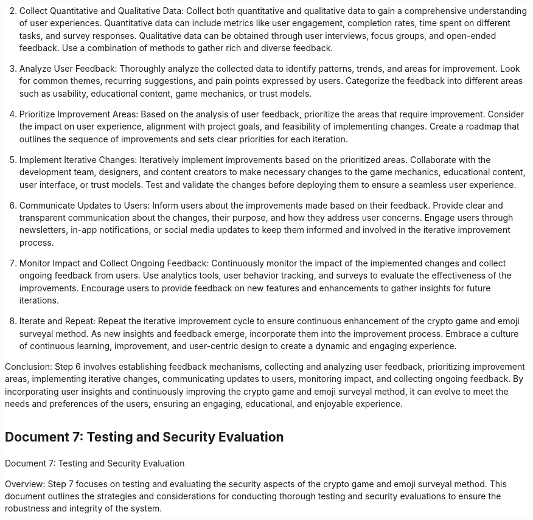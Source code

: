 2. Collect Quantitative and Qualitative Data:
Collect both quantitative and qualitative data to gain a comprehensive understanding of user experiences. Quantitative data can include metrics like user engagement, completion rates, time spent on different tasks, and survey responses. Qualitative data can be obtained through user interviews, focus groups, and open-ended feedback. Use a combination of methods to gather rich and diverse feedback.

3. Analyze User Feedback:
Thoroughly analyze the collected data to identify patterns, trends, and areas for improvement. Look for common themes, recurring suggestions, and pain points expressed by users. Categorize the feedback into different areas such as usability, educational content, game mechanics, or trust models.

4. Prioritize Improvement Areas:
Based on the analysis of user feedback, prioritize the areas that require improvement. Consider the impact on user experience, alignment with project goals, and feasibility of implementing changes. Create a roadmap that outlines the sequence of improvements and sets clear priorities for each iteration.

5. Implement Iterative Changes:
Iteratively implement improvements based on the prioritized areas. Collaborate with the development team, designers, and content creators to make necessary changes to the game mechanics, educational content, user interface, or trust models. Test and validate the changes before deploying them to ensure a seamless user experience.

6. Communicate Updates to Users:
Inform users about the improvements made based on their feedback. Provide clear and transparent communication about the changes, their purpose, and how they address user concerns. Engage users through newsletters, in-app notifications, or social media updates to keep them informed and involved in the iterative improvement process.

7. Monitor Impact and Collect Ongoing Feedback:
Continuously monitor the impact of the implemented changes and collect ongoing feedback from users. Use analytics tools, user behavior tracking, and surveys to evaluate the effectiveness of the improvements. Encourage users to provide feedback on new features and enhancements to gather insights for future iterations.

8. Iterate and Repeat:
Repeat the iterative improvement cycle to ensure continuous enhancement of the crypto game and emoji surveyal method. As new insights and feedback emerge, incorporate them into the improvement process. Embrace a culture of continuous learning, improvement, and user-centric design to create a dynamic and engaging experience.

Conclusion:
Step 6 involves establishing feedback mechanisms, collecting and analyzing user feedback, prioritizing improvement areas, implementing iterative changes, communicating updates to users, monitoring impact, and collecting ongoing feedback. By incorporating user insights and continuously improving the crypto game and emoji surveyal method, it can evolve to meet the needs and preferences of the users, ensuring an engaging, educational, and enjoyable experience.
## Document 7: Testing and Security Evaluation
Document 7: Testing and Security Evaluation

Overview:
Step 7 focuses on testing and evaluating the security aspects of the crypto game and emoji surveyal method. This document outlines the strategies and considerations for conducting thorough testing and security evaluations to ensure the robustness and integrity of the system.
